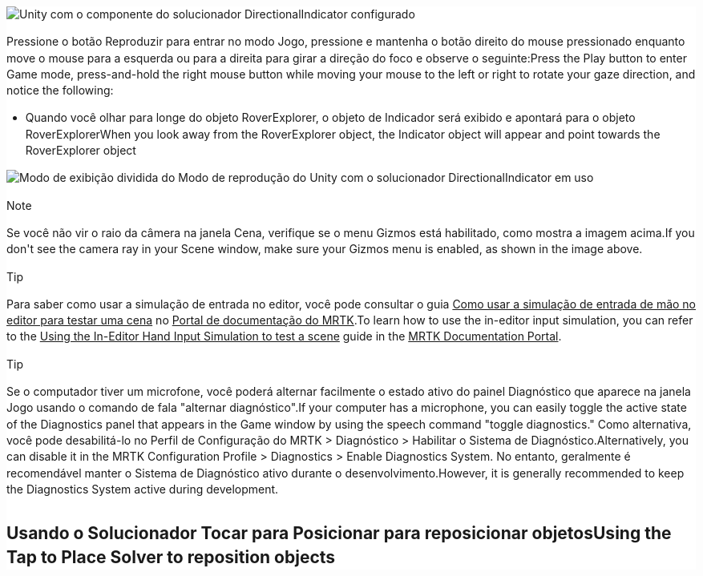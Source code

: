 ![Unity com o componente do solucionador DirectionalIndicator configurado](images/mr-learning-base/base-05-section2-step1-3.png)

<span data-ttu-id="5e5e0-133">Pressione o botão Reproduzir para entrar no modo Jogo, pressione e mantenha o botão direito do mouse pressionado enquanto move o mouse para a esquerda ou para a direita para girar a direção do foco e observe o seguinte:</span><span class="sxs-lookup"><span data-stu-id="5e5e0-133">Press the Play button to enter Game mode, press-and-hold the right mouse button while moving your mouse to the left or right to rotate your gaze direction, and notice the following:</span></span>

* <span data-ttu-id="5e5e0-134">Quando você olhar para longe do objeto RoverExplorer, o objeto de Indicador será exibido e apontará para o objeto RoverExplorer</span><span class="sxs-lookup"><span data-stu-id="5e5e0-134">When you look away from the RoverExplorer object, the Indicator object will appear and point towards the RoverExplorer object</span></span>

![Modo de exibição dividida do Modo de reprodução do Unity com o solucionador DirectionalIndicator em uso](images/mr-learning-base/base-05-section2-step1-4.png)

> [!NOTE]
> <span data-ttu-id="5e5e0-136">Se você não vir o raio da câmera na janela Cena, verifique se o menu Gizmos está habilitado, como mostra a imagem acima.</span><span class="sxs-lookup"><span data-stu-id="5e5e0-136">If you don't see the camera ray in your Scene window, make sure your Gizmos menu is enabled, as shown in the image above.</span></span>

> [!TIP]
> <span data-ttu-id="5e5e0-137">Para saber como usar a simulação de entrada no editor, você pode consultar o guia [Como usar a simulação de entrada de mão no editor para testar uma cena](https://microsoft.github.io/MixedRealityToolkit-Unity/Documentation/GettingStartedWithTheMRTK.html#using-the-in-editor-hand-input-simulation-to-test-a-scene) no [Portal de documentação do MRTK](https://microsoft.github.io/MixedRealityToolkit-Unity/README.html).</span><span class="sxs-lookup"><span data-stu-id="5e5e0-137">To learn how to use the in-editor input simulation, you can refer to the [Using the In-Editor Hand Input Simulation to test a scene](https://microsoft.github.io/MixedRealityToolkit-Unity/Documentation/GettingStartedWithTheMRTK.html#using-the-in-editor-hand-input-simulation-to-test-a-scene) guide in the [MRTK Documentation Portal](https://microsoft.github.io/MixedRealityToolkit-Unity/README.html).</span></span>

> [!TIP]
> <span data-ttu-id="5e5e0-138">Se o computador tiver um microfone, você poderá alternar facilmente o estado ativo do painel Diagnóstico que aparece na janela Jogo usando o comando de fala "alternar diagnóstico".</span><span class="sxs-lookup"><span data-stu-id="5e5e0-138">If your computer has a microphone, you can easily toggle the active state of the Diagnostics panel that appears in the Game window by using the speech command "toggle diagnostics."</span></span> <span data-ttu-id="5e5e0-139">Como alternativa, você pode desabilitá-lo no Perfil de Configuração do MRTK > Diagnóstico > Habilitar o Sistema de Diagnóstico.</span><span class="sxs-lookup"><span data-stu-id="5e5e0-139">Alternatively, you can disable it in the MRTK Configuration Profile > Diagnostics > Enable Diagnostics System.</span></span> <span data-ttu-id="5e5e0-140">No entanto, geralmente é recomendável manter o Sistema de Diagnóstico ativo durante o desenvolvimento.</span><span class="sxs-lookup"><span data-stu-id="5e5e0-140">However, it is generally recommended to keep the Diagnostics System active during development.</span></span>

## <a name="using-the-tap-to-place-solver-to-reposition-objects"></a><span data-ttu-id="5e5e0-141">Usando o Solucionador Tocar para Posicionar para reposicionar objetos</span><span class="sxs-lookup"><span data-stu-id="5e5e0-141">Using the Tap to Place Solver to reposition objects</span></span>
